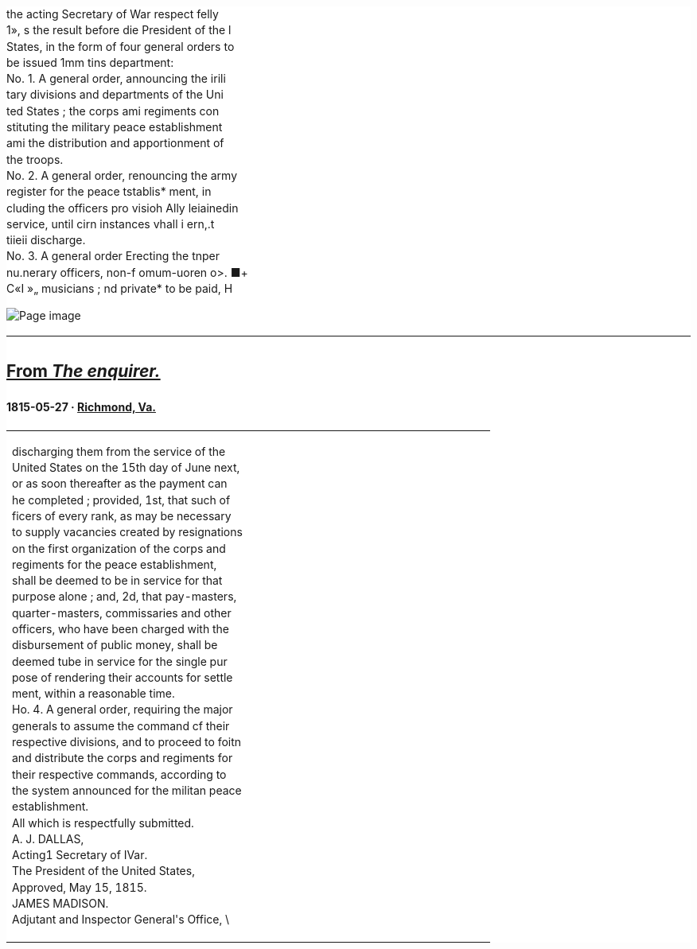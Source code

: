 the acting Secretary of War respect felly  
1», s the result before die President of the l  
States, in the form of four general orders to  
be issued 1mm tins department:  
No. 1. A general order, announcing the irili­  
tary divisions and departments of the Uni­  
ted States ; the corps ami regiments con­  
stituting the military peace establishment  
ami the distribution and apportionment of  
the troops.  
No. 2. A general order, renouncing the army  
register for the peace tstablis* ment, in­  
cluding the officers pro visioh Ally leiainedin  
service, until cirn instances vhall i ern,.t  
tiieii discharge.  
No. 3. A general order Erecting the tnper­  
nu.nerary officers, non-f omum-uoren o&gt;. ■+  
C«I »„ musicians ; nd private* to be paid, H
</td><td style="width: 50%; max-height: 75%; margin: auto; display: block;">
<img alt="Page image" src="https://tile.loc.gov/image-services/iiif/service:ndnp:vi:batch_vi_mudhens_ver02:data:sn84024736:0041418389A:1815052701:0027/pct:76.38134482112756,63.05974882658886,17.68745707685584,32.25083513044949/!600,600/0/default.jpg"/>
</td>
</tr></table>

---

## [From _The enquirer._](https://www.loc.gov/resource/sn84024736/1815-05-27/ed-1/?sp=2)

#### 1815-05-27 &middot; [Richmond, Va.](http://dbpedia.org/resource/Richmond%2C_Virginia)

<table style="width: 100%;"><tr><td style="width: 50%">

discharging them from the service of the  
United States on the 15th day of June next,  
or as soon thereafter as the payment can  
he completed ; provided, 1st, that such of­  
ficers of every rank, as may be necessary  
to supply vacancies created by resignations  
on the first organization of the corps and  
regiments for the peace establishment,  
shall be deemed to be in service for that  
purpose alone ; and, 2d, that pay-masters,  
quarter-masters, commissaries and other  
officers, who have been charged with the  
disbursement of public money, shall be  
deemed tube in service for the single pur­  
pose of rendering their accounts for settle­  
ment, within a reasonable time.  
Ho. 4. A general order, requiring the major  
generals to assume the command cf their  
respective divisions, and to proceed to foitn  
and distribute the corps and regiments for  
their respective commands, according to  
the system announced for the militan peace  
establishment.  
All which is respectfully submitted.  
A. J. DALLAS,  
Acting1 Secretary of IVar.  
The President of the United States,  
Approved, May 15, 1815.  
JAMES MADISON.  
Adjutant and Inspector General&#x27;s Office, \